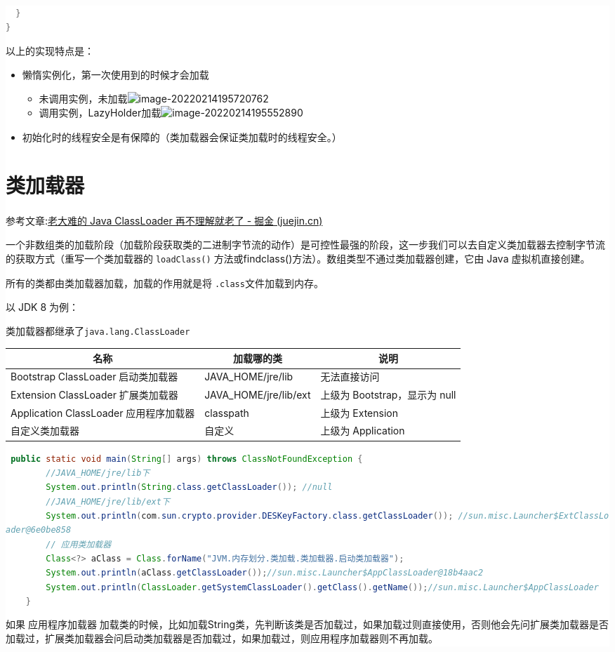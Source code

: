 ```java
  } 
}
```

以上的实现特点是：

- 懒惰实例化，第一次使用到的时候才会加载
  - 未调用实例，未加载![image-20220214195720762](https://mynotepicbed.oss-cn-beijing.aliyuncs.com/img/image-20220214195720762.png)
  - 调用实例，LazyHolder加载![image-20220214195552890](https://mynotepicbed.oss-cn-beijing.aliyuncs.com/img/image-20220214195552890.png)

- 初始化时的线程安全是有保障的（类加载器会保证类加载时的线程安全。）

# 类加载器

参考文章:[老大难的 Java ClassLoader 再不理解就老了 - 掘金 (juejin.cn)](https://juejin.cn/post/6844903729435508750)

一个非数组类的加载阶段（加载阶段获取类的二进制字节流的动作）是可控性最强的阶段，这一步我们可以去自定义类加载器去控制字节流的获取方式（重写一个类加载器的 `loadClass()` 方法或findclass()方法）。数组类型不通过类加载器创建，它由 Java 虚拟机直接创建。

所有的类都由类加载器加载，加载的作用就是将 `.class`文件加载到内存。

以 JDK 8 为例：

类加载器都继承了`java.lang.ClassLoader`

| 名称                                   | 加载哪的类            | 说明                          |
| -------------------------------------- | --------------------- | ----------------------------- |
| Bootstrap ClassLoader   启动类加载器   | JAVA_HOME/jre/lib     | 无法直接访问                  |
| Extension ClassLoader   扩展类加载器   | JAVA_HOME/jre/lib/ext | 上级为 Bootstrap，显示为 null |
| Application ClassLoader 应用程序加载器 | classpath             | 上级为 Extension              |
| 自定义类加载器                         | 自定义                | 上级为 Application            |

```java
 public static void main(String[] args) throws ClassNotFoundException {
        //JAVA_HOME/jre/lib下
        System.out.println(String.class.getClassLoader()); //null
        //JAVA_HOME/jre/lib/ext下
        System.out.println(com.sun.crypto.provider.DESKeyFactory.class.getClassLoader()); //sun.misc.Launcher$ExtClassLoader@6e0be858
        // 应用类加载器
        Class<?> aClass = Class.forName("JVM.内存划分.类加载.类加载器.启动类加载器");
        System.out.println(aClass.getClassLoader());//sun.misc.Launcher$AppClassLoader@18b4aac2
        System.out.println(ClassLoader.getSystemClassLoader().getClass().getName());//sun.misc.Launcher$AppClassLoader
    }

```

如果 应用程序加载器 加载类的时候，比如加载String类，先判断该类是否加载过，如果加载过则直接使用，否则他会先问扩展类加载器是否加载过，扩展类加载器会问启动类加载器是否加载过，如果加载过，则应用程序加载器则不再加载。
